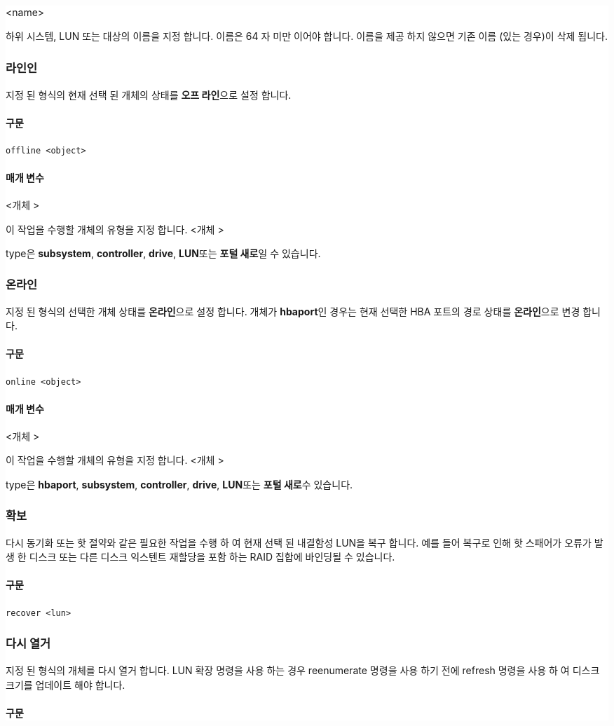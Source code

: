 \<name>

하위 시스템, LUN 또는 대상의 이름을 지정 합니다. 이름은 64 자 미만 이어야 합니다. 이름을 제공 하지 않으면 기존 이름 (있는 경우)이 삭제 됩니다.

### <a name="BKMK_24"></a>라인인

지정 된 형식의 현재 선택 된 개체의 상태를 **오프 라인**으로 설정 합니다.

#### <a name="syntax"></a>구문

```
offline <object>
```

#### <a name="parameter"></a>매개 변수

\<개체 >

이 작업을 수행할 개체의 유형을 지정 합니다. \<개체 >

type은 **subsystem**, **controller**, **drive**, **LUN**또는 **포털 새로**일 수 있습니다.

### <a name="BKMK_25"></a>온라인

지정 된 형식의 선택한 개체 상태를 **온라인**으로 설정 합니다. 개체가 **hbaport**인 경우는 현재 선택한 HBA 포트의 경로 상태를 **온라인**으로 변경 합니다.

#### <a name="syntax"></a>구문

```
online <object> 
```

#### <a name="parameter"></a>매개 변수

\<개체 >

이 작업을 수행할 개체의 유형을 지정 합니다. \<개체 >

type은 **hbaport**, **subsystem**, **controller**, **drive**, **LUN**또는 **포털 새로**수 있습니다.

### <a name="BKMK_26"></a>확보

다시 동기화 또는 핫 절약와 같은 필요한 작업을 수행 하 여 현재 선택 된 내결함성 LUN을 복구 합니다. 예를 들어 복구로 인해 핫 스패어가 오류가 발생 한 디스크 또는 다른 디스크 익스텐트 재할당을 포함 하는 RAID 집합에 바인딩될 수 있습니다.

#### <a name="syntax"></a>구문

```
recover <lun>
```

### <a name="BKMK_27"></a>다시 열거

지정 된 형식의 개체를 다시 열거 합니다. LUN 확장 명령을 사용 하는 경우 reenumerate 명령을 사용 하기 전에 refresh 명령을 사용 하 여 디스크 크기를 업데이트 해야 합니다.

#### <a name="syntax"></a>구문
